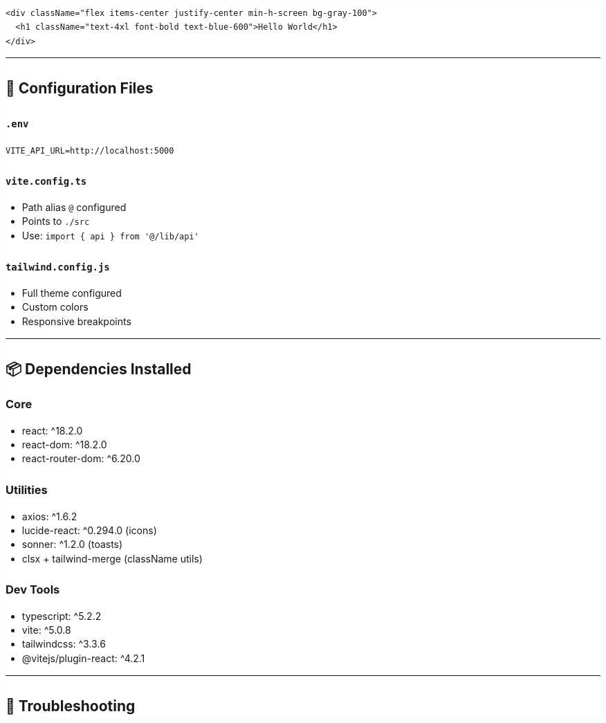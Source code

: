 ```tsx
<div className="flex items-center justify-center min-h-screen bg-gray-100">
  <h1 className="text-4xl font-bold text-blue-600">Hello World</h1>
</div>
```

---

## 🔧 Configuration Files

### `.env`
```env
VITE_API_URL=http://localhost:5000
```

### `vite.config.ts`
- Path alias `@` configured
- Points to `./src`
- Use: `import { api } from '@/lib/api'`

### `tailwind.config.js`
- Full theme configured
- Custom colors
- Responsive breakpoints

---

## 📦 Dependencies Installed

### Core
- react: ^18.2.0
- react-dom: ^18.2.0
- react-router-dom: ^6.20.0

### Utilities
- axios: ^1.6.2
- lucide-react: ^0.294.0 (icons)
- sonner: ^1.2.0 (toasts)
- clsx + tailwind-merge (className utils)

### Dev Tools
- typescript: ^5.2.2
- vite: ^5.0.8
- tailwindcss: ^3.3.6
- @vitejs/plugin-react: ^4.2.1

---

## 🐛 Troubleshooting
